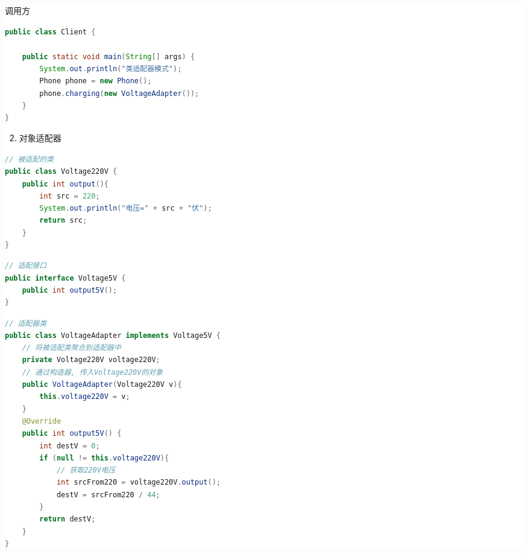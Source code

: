 调用方

```java
public class Client {

    public static void main(String[] args) {
        System.out.println("类适配器模式");
        Phone phone = new Phone();
        phone.charging(new VoltageAdapter());
    }
}
```

2. 对象适配器

```java
// 被适配的类
public class Voltage220V {
    public int output(){
        int src = 220;
        System.out.println("电压=" + src + "伏");
        return src;
    }
}
```

```java
// 适配接口
public interface Voltage5V {
    public int output5V();
}
```

```java
// 适配器类
public class VoltageAdapter implements Voltage5V {
    // 将被适配类聚合到适配器中
    private Voltage220V voltage220V;
    // 通过构造器, 传入Voltage220V的对象
    public VoltageAdapter(Voltage220V v){
        this.voltage220V = v;
    }
    @Override
    public int output5V() {
        int destV = 0;
        if (null != this.voltage220V){
            // 获取220V电压
            int srcFrom220 = voltage220V.output();
            destV = srcFrom220 / 44;
        }
        return destV;
    }
}
```
